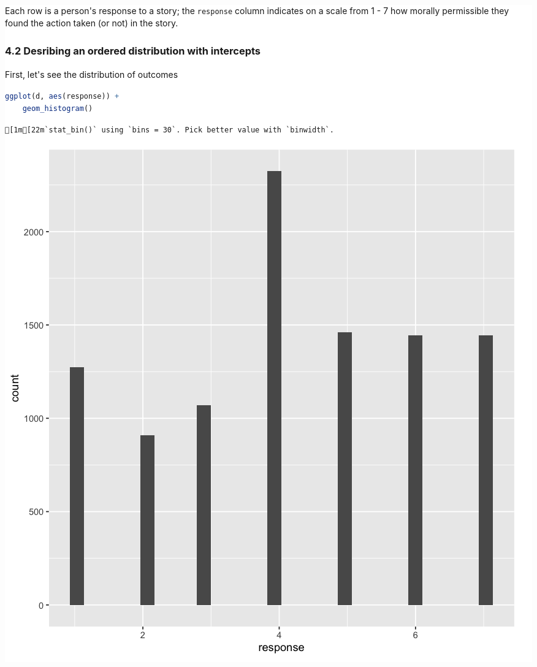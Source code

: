

Each row is a person's response to a story; the `response` column indicates on a scale from 1 - 7 how morally permissible they found the action taken (or not) in the story.

### 4.2 Desribing an ordered distribution with intercepts

First, let's see the distribution of outcomes


```R
ggplot(d, aes(response)) +
    geom_histogram()
```

    [1m[22m`stat_bin()` using `bins = 30`. Pick better value with `binwidth`.



    
![png](sr_chapter_12_images/output_17_1.png)
    
